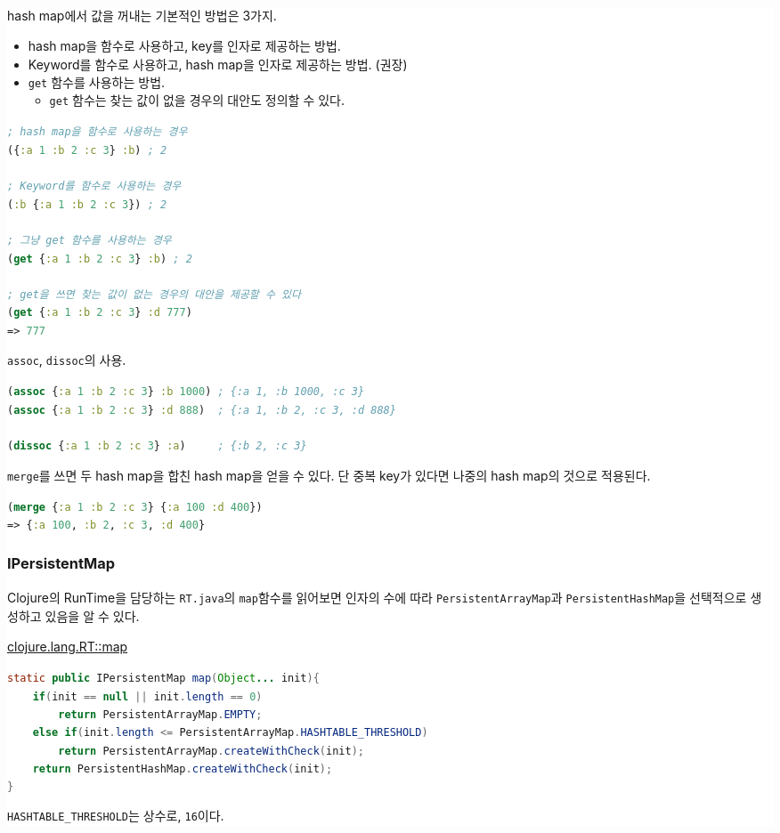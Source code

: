 hash map에서 값을 꺼내는 기본적인 방법은 3가지.

- hash map을 함수로 사용하고, key를 인자로 제공하는 방법.
- Keyword를 함수로 사용하고, hash map을 인자로 제공하는 방법. (권장)
- `get` 함수를 사용하는 방법.
    - `get` 함수는 찾는 값이 없을 경우의 대안도 정의할 수 있다.

```clojure
; hash map을 함수로 사용하는 경우
({:a 1 :b 2 :c 3} :b) ; 2

; Keyword를 함수로 사용하는 경우
(:b {:a 1 :b 2 :c 3}) ; 2

; 그냥 get 함수를 사용하는 경우
(get {:a 1 :b 2 :c 3} :b) ; 2

; get을 쓰면 찾는 값이 없는 경우의 대안을 제공할 수 있다
(get {:a 1 :b 2 :c 3} :d 777)
=> 777
```

`assoc`, `dissoc`의 사용.

```clojure
(assoc {:a 1 :b 2 :c 3} :b 1000) ; {:a 1, :b 1000, :c 3}
(assoc {:a 1 :b 2 :c 3} :d 888)  ; {:a 1, :b 2, :c 3, :d 888}

(dissoc {:a 1 :b 2 :c 3} :a)     ; {:b 2, :c 3}
```

`merge`를 쓰면 두 hash map을 합친 hash map을 얻을 수 있다. 단 중복 key가 있다면 나중의 hash map의 것으로 적용된다.

```clojure
(merge {:a 1 :b 2 :c 3} {:a 100 :d 400})
=> {:a 100, :b 2, :c 3, :d 400}
```

### IPersistentMap

Clojure의 RunTime을 담당하는 `RT.java`의 `map`함수를 읽어보면 인자의 수에 따라 `PersistentArrayMap`과 `PersistentHashMap`을 선택적으로 생성하고 있음을 알 수 있다.

[clojure.lang.RT::map]( https://github.com/clojure/clojure/blob/clojure-1.11.0-alpha4/src/jvm/clojure/lang/RT.java#L1588-L1594 )

```java
static public IPersistentMap map(Object... init){
    if(init == null || init.length == 0)
        return PersistentArrayMap.EMPTY;
    else if(init.length <= PersistentArrayMap.HASHTABLE_THRESHOLD)
        return PersistentArrayMap.createWithCheck(init);
    return PersistentHashMap.createWithCheck(init);
}
```

`HASHTABLE_THRESHOLD`는 상수로, `16`이다.
